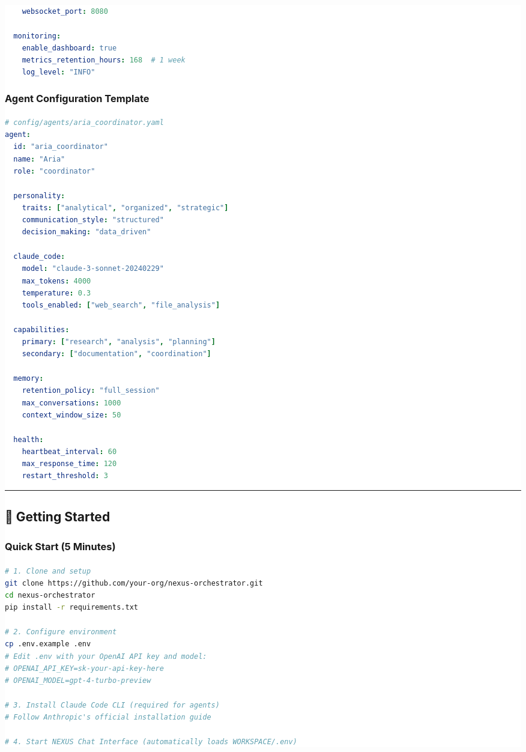```yaml
    websocket_port: 8080
    
  monitoring:
    enable_dashboard: true
    metrics_retention_hours: 168  # 1 week
    log_level: "INFO"
```

### **Agent Configuration Template**
```yaml
# config/agents/aria_coordinator.yaml
agent:
  id: "aria_coordinator"
  name: "Aria"
  role: "coordinator"
  
  personality:
    traits: ["analytical", "organized", "strategic"]
    communication_style: "structured"
    decision_making: "data_driven"
    
  claude_code:
    model: "claude-3-sonnet-20240229"
    max_tokens: 4000
    temperature: 0.3
    tools_enabled: ["web_search", "file_analysis"]
    
  capabilities:
    primary: ["research", "analysis", "planning"]
    secondary: ["documentation", "coordination"]
    
  memory:
    retention_policy: "full_session"
    max_conversations: 1000
    context_window_size: 50
    
  health:
    heartbeat_interval: 60
    max_response_time: 120
    restart_threshold: 3
```

---

## 🚦 Getting Started

### **Quick Start (5 Minutes)**
```bash
# 1. Clone and setup
git clone https://github.com/your-org/nexus-orchestrator.git
cd nexus-orchestrator
pip install -r requirements.txt

# 2. Configure environment
cp .env.example .env
# Edit .env with your OpenAI API key and model:
# OPENAI_API_KEY=sk-your-api-key-here
# OPENAI_MODEL=gpt-4-turbo-preview

# 3. Install Claude Code CLI (required for agents)
# Follow Anthropic's official installation guide

# 4. Start NEXUS Chat Interface (automatically loads WORKSPACE/.env)
```